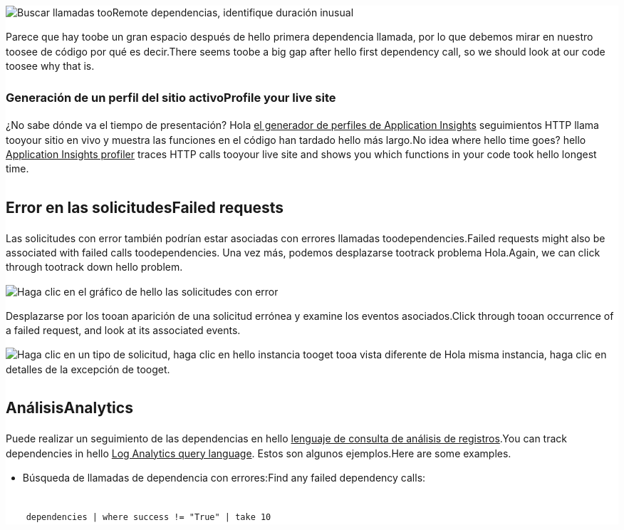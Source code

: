 ![Buscar llamadas tooRemote dependencias, identifique duración inusual](./media/app-insights-asp-net-dependencies/04-1.png)

<span data-ttu-id="14736-181">Parece que hay toobe un gran espacio después de hello primera dependencia llamada, por lo que debemos mirar en nuestro toosee de código por qué es decir.</span><span class="sxs-lookup"><span data-stu-id="14736-181">There seems toobe a big gap after hello first dependency call, so we should look at our code toosee why that is.</span></span>

### <a name="profile-your-live-site"></a><span data-ttu-id="14736-182">Generación de un perfil del sitio activo</span><span class="sxs-lookup"><span data-stu-id="14736-182">Profile your live site</span></span>

<span data-ttu-id="14736-183">¿No sabe dónde va el tiempo de presentación? Hola [el generador de perfiles de Application Insights](app-insights-profiler.md) seguimientos HTTP llama tooyour sitio en vivo y muestra las funciones en el código han tardado hello más largo.</span><span class="sxs-lookup"><span data-stu-id="14736-183">No idea where hello time goes? hello [Application Insights profiler](app-insights-profiler.md) traces HTTP calls tooyour live site and shows you which functions in your code took hello longest time.</span></span>

## <a name="failed-requests"></a><span data-ttu-id="14736-184">Error en las solicitudes</span><span class="sxs-lookup"><span data-stu-id="14736-184">Failed requests</span></span>
<span data-ttu-id="14736-185">Las solicitudes con error también podrían estar asociadas con errores llamadas toodependencies.</span><span class="sxs-lookup"><span data-stu-id="14736-185">Failed requests might also be associated with failed calls toodependencies.</span></span> <span data-ttu-id="14736-186">Una vez más, podemos desplazarse tootrack problema Hola.</span><span class="sxs-lookup"><span data-stu-id="14736-186">Again, we can click through tootrack down hello problem.</span></span>

![Haga clic en el gráfico de hello las solicitudes con error](./media/app-insights-asp-net-dependencies/06-fail.png)

<span data-ttu-id="14736-188">Desplazarse por los tooan aparición de una solicitud errónea y examine los eventos asociados.</span><span class="sxs-lookup"><span data-stu-id="14736-188">Click through tooan occurrence of a failed request, and look at its associated events.</span></span>

![Haga clic en un tipo de solicitud, haga clic en hello instancia tooget tooa vista diferente de Hola misma instancia, haga clic en detalles de la excepción de tooget.](./media/app-insights-asp-net-dependencies/07-faildetail.png)

## <a name="analytics"></a><span data-ttu-id="14736-190">Análisis</span><span class="sxs-lookup"><span data-stu-id="14736-190">Analytics</span></span>
<span data-ttu-id="14736-191">Puede realizar un seguimiento de las dependencias en hello [lenguaje de consulta de análisis de registros](https://docs.loganalytics.io/).</span><span class="sxs-lookup"><span data-stu-id="14736-191">You can track dependencies in hello [Log Analytics query language](https://docs.loganalytics.io/).</span></span> <span data-ttu-id="14736-192">Estos son algunos ejemplos.</span><span class="sxs-lookup"><span data-stu-id="14736-192">Here are some examples.</span></span>

* <span data-ttu-id="14736-193">Búsqueda de llamadas de dependencia con errores:</span><span class="sxs-lookup"><span data-stu-id="14736-193">Find any failed dependency calls:</span></span>

```

    dependencies | where success != "True" | take 10
```
